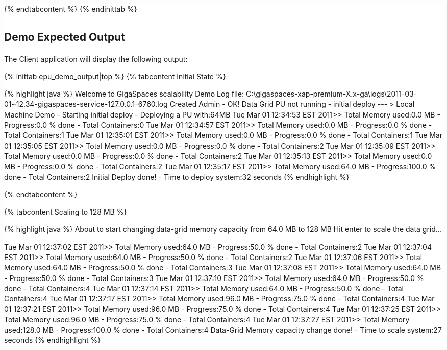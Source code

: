 {% endtabcontent %}
{% endinittab %}

## Demo Expected Output

The Client application will display the following output:

{% inittab epu_demo_output|top %}
{% tabcontent Initial State %}

{% highlight java %}
Welcome to GigaSpaces scalability Demo
Log file: C:\gigaspaces-xap-premium-X.x-ga\logs\2011-03-01~12.34-gigaspaces-service-127.0.0.1-6760.log
Created Admin - OK!
Data Grid PU not running - initial deploy
--- > Local Machine Demo - Starting initial deploy - Deploying a PU with:64MB
Tue Mar 01 12:34:53 EST 2011>> Total Memory used:0.0 MB - Progress:0.0 % done - Total Containers:0
Tue Mar 01 12:34:57 EST 2011>> Total Memory used:0.0 MB - Progress:0.0 % done - Total Containers:1
Tue Mar 01 12:35:01 EST 2011>> Total Memory used:0.0 MB - Progress:0.0 % done - Total Containers:1
Tue Mar 01 12:35:05 EST 2011>> Total Memory used:0.0 MB - Progress:0.0 % done - Total Containers:2
Tue Mar 01 12:35:09 EST 2011>> Total Memory used:0.0 MB - Progress:0.0 % done - Total Containers:2
Tue Mar 01 12:35:13 EST 2011>> Total Memory used:0.0 MB - Progress:0.0 % done - Total Containers:2
Tue Mar 01 12:35:17 EST 2011>> Total Memory used:64.0 MB - Progress:100.0 % done - Total Containers:2
Initial Deploy done! - Time to deploy system:32 seconds
{% endhighlight %}

{% endtabcontent %}

{% tabcontent Scaling to 128 MB %}

{% highlight java %}
About to start changing data-grid memory capacity from 64.0 MB to 128 MB
Hit enter to scale the data grid...

Tue Mar 01 12:37:02 EST 2011>> Total Memory used:64.0 MB - Progress:50.0 % done - Total Containers:2
Tue Mar 01 12:37:04 EST 2011>> Total Memory used:64.0 MB - Progress:50.0 % done - Total Containers:2
Tue Mar 01 12:37:06 EST 2011>> Total Memory used:64.0 MB - Progress:50.0 % done - Total Containers:3
Tue Mar 01 12:37:08 EST 2011>> Total Memory used:64.0 MB - Progress:50.0 % done - Total Containers:3
Tue Mar 01 12:37:10 EST 2011>> Total Memory used:64.0 MB - Progress:50.0 % done - Total Containers:4
Tue Mar 01 12:37:14 EST 2011>> Total Memory used:64.0 MB - Progress:50.0 % done - Total Containers:4
Tue Mar 01 12:37:17 EST 2011>> Total Memory used:96.0 MB - Progress:75.0 % done - Total Containers:4
Tue Mar 01 12:37:21 EST 2011>> Total Memory used:96.0 MB - Progress:75.0 % done - Total Containers:4
Tue Mar 01 12:37:25 EST 2011>> Total Memory used:96.0 MB - Progress:75.0 % done - Total Containers:4
Tue Mar 01 12:37:27 EST 2011>> Total Memory used:128.0 MB - Progress:100.0 % done - Total Containers:4
Data-Grid Memory capacity change done! - Time to scale system:27 seconds
{% endhighlight %}
